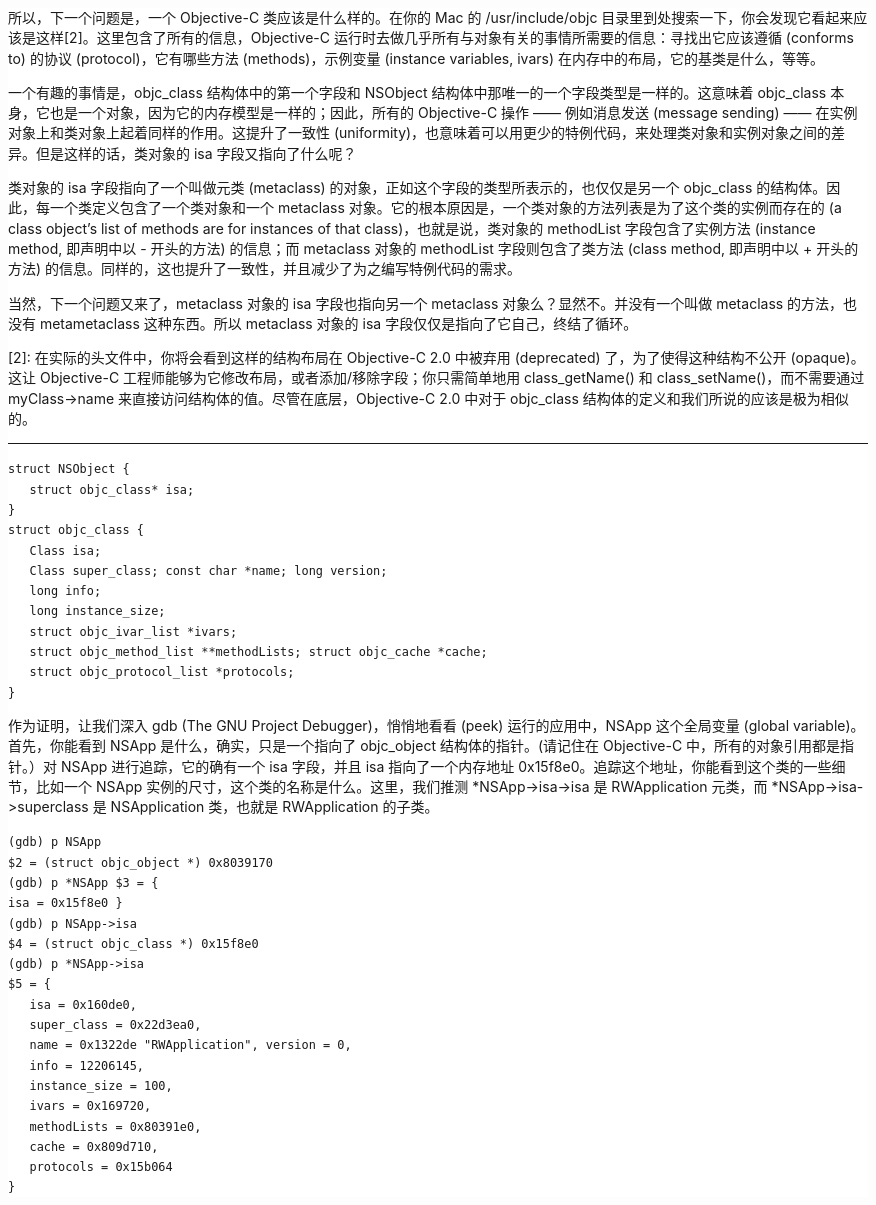 <p>所以，下一个问题是，一个 Objective-C 类应该是什么样的。在你的 Mac 的 /usr/include/objc 目录里到处搜索一下，你会发现它看起来应该是这样[2]。这里包含了所有的信息，Objective-C 运行时去做几乎所有与对象有关的事情所需要的信息：寻找出它应该遵循 (conforms to) 的协议 (protocol)，它有哪些方法 (methods)，示例变量 (instance variables, ivars) 在内存中的布局，它的基类是什么，等等。</p>

<p>一个有趣的事情是，objc_class 结构体中的第一个字段和 NSObject 结构体中那唯一的一个字段类型是一样的。这意味着 objc_class 本身，它也是一个对象，因为它的内存模型是一样的；因此，所有的 Objective-C 操作 —— 例如消息发送 (message sending) —— 在实例对象上和类对象上起着同样的作用。这提升了一致性 (uniformity)，也意味着可以用更少的特例代码，来处理类对象和实例对象之间的差异。但是这样的话，类对象的 isa 字段又指向了什么呢？</p>

<p>类对象的 isa 字段指向了一个叫做元类 (metaclass) 的对象，正如这个字段的类型所表示的，也仅仅是另一个 objc_class 的结构体。因此，每一个类定义包含了一个类对象和一个 metaclass 对象。它的根本原因是，一个类对象的方法列表是为了这个类的实例而存在的 (a class object’s list of methods are for instances of that class)，也就是说，类对象的 methodList 字段包含了实例方法 (instance method, 即声明中以 - 开头的方法) 的信息；而 metaclass 对象的 methodList 字段则包含了类方法 (class method, 即声明中以 + 开头的方法) 的信息。同样的，这也提升了一致性，并且减少了为之编写特例代码的需求。</p>

<p>当然，下一个问题又来了，metaclass 对象的 isa 字段也指向另一个 metaclass 对象么？显然不。并没有一个叫做 metaclass 的方法，也没有 metametaclass 这种东西。所以 metaclass 对象的 isa 字段仅仅是指向了它自己，终结了循环。</p>

<p>[2]: 在实际的头文件中，你将会看到这样的结构布局在 Objective-C 2.0 中被弃用 (deprecated) 了，为了使得这种结构不公开 (opaque)。这让 Objective-C 工程师能够为它修改布局，或者添加/移除字段；你只需简单地用 class_getName() 和 class_setName()，而不需要通过 myClass-&gt;name 来直接访问结构体的值。尽管在底层，Objective-C 2.0 中对于 objc_class 结构体的定义和我们所说的应该是极为相似的。</p>

<hr />

<pre><code>struct NSObject {
   struct objc_class* isa;
}
struct objc_class {
   Class isa;
   Class super_class; const char *name; long version;
   long info;
   long instance_size;
   struct objc_ivar_list *ivars;
   struct objc_method_list **methodLists; struct objc_cache *cache;
   struct objc_protocol_list *protocols;
}
</code></pre>

<p>作为证明，让我们深入 gdb (The GNU Project Debugger)，悄悄地看看 (peek) 运行的应用中，NSApp 这个全局变量 (global variable)。首先，你能看到 NSApp 是什么，确实，只是一个指向了 objc_object 结构体的指针。(请记住在 Objective-C 中，所有的对象引用都是指针。）对 NSApp 进行追踪，它的确有一个 isa 字段，并且 isa 指向了一个内存地址 0x15f8e0。追踪这个地址，你能看到这个类的一些细节，比如一个 NSApp 实例的尺寸，这个类的名称是什么。这里，我们推测 *NSApp-&gt;isa-&gt;isa 是 RWApplication 元类，而 *NSApp-&gt;isa-&gt;superclass 是 NSApplication 类，也就是 RWApplication 的子类。</p>

<pre><code>(gdb) p NSApp
$2 = (struct objc_object *) 0x8039170
(gdb) p *NSApp $3 = {
isa = 0x15f8e0 }
(gdb) p NSApp-&gt;isa
$4 = (struct objc_class *) 0x15f8e0
(gdb) p *NSApp-&gt;isa
$5 = {
   isa = 0x160de0,
   super_class = 0x22d3ea0,
   name = 0x1322de &quot;RWApplication&quot;, version = 0,
   info = 12206145,
   instance_size = 100,
   ivars = 0x169720,
   methodLists = 0x80391e0,
   cache = 0x809d710,
   protocols = 0x15b064
}
</code></pre>
